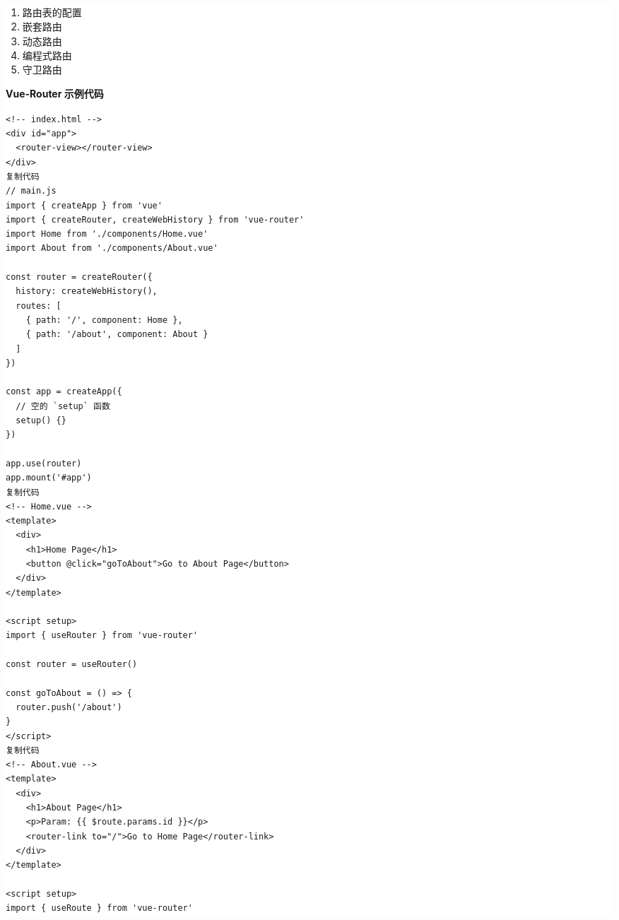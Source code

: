 1. 路由表的配置
2. 嵌套路由
3. 动态路由
4. 编程式路由
5. 守卫路由

**Vue-Router 示例代码**

```
<!-- index.html -->
<div id="app">
  <router-view></router-view>
</div>
复制代码
// main.js
import { createApp } from 'vue'
import { createRouter, createWebHistory } from 'vue-router'
import Home from './components/Home.vue'
import About from './components/About.vue'

const router = createRouter({
  history: createWebHistory(),
  routes: [
    { path: '/', component: Home },
    { path: '/about', component: About }
  ]
})

const app = createApp({
  // 空的 `setup` 函数
  setup() {}
})

app.use(router)
app.mount('#app')
复制代码
<!-- Home.vue -->
<template>
  <div>
    <h1>Home Page</h1>
    <button @click="goToAbout">Go to About Page</button>
  </div>
</template>

<script setup>
import { useRouter } from 'vue-router'

const router = useRouter()

const goToAbout = () => {
  router.push('/about')
}
</script>
复制代码
<!-- About.vue -->
<template>
  <div>
    <h1>About Page</h1>
    <p>Param: {{ $route.params.id }}</p>
    <router-link to="/">Go to Home Page</router-link>
  </div>
</template>

<script setup>
import { useRoute } from 'vue-router'
```